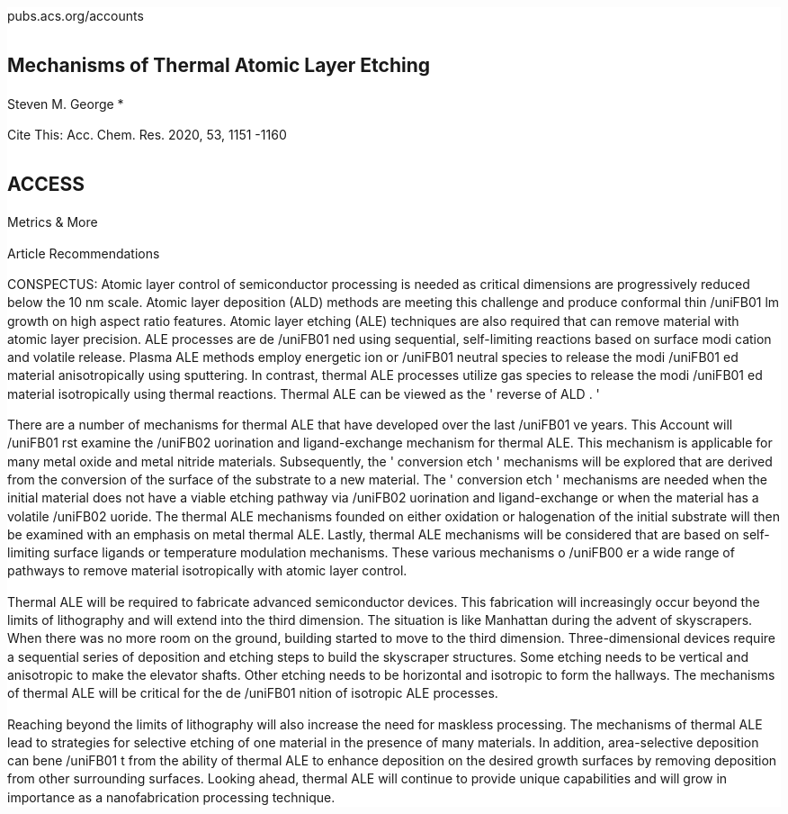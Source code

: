 

pubs.acs.org/accounts

## Mechanisms of Thermal Atomic Layer Etching

Steven M. George *



Cite This: Acc. Chem. Res. 2020, 53, 1151 -1160



## ACCESS

Metrics &amp; More

Article Recommendations





CONSPECTUS: Atomic layer control of semiconductor processing is needed as critical dimensions are progressively reduced below the 10 nm scale. Atomic layer deposition (ALD) methods are meeting this challenge and produce conformal thin /uniFB01 lm growth on high aspect ratio features. Atomic layer etching (ALE) techniques are also required that can remove material with atomic layer precision. ALE processes are de /uniFB01 ned using sequential, self-limiting reactions based on surface modi cation and volatile release. Plasma ALE methods employ energetic ion or /uniFB01 neutral species to release the modi /uniFB01 ed material anisotropically using sputtering. In contrast, thermal ALE processes utilize gas species to release the modi /uniFB01 ed material isotropically using thermal reactions. Thermal ALE can be viewed as the ' reverse of ALD . '



There are a number of mechanisms for thermal ALE that have developed over the last /uniFB01 ve years. This Account will /uniFB01 rst examine the /uniFB02 uorination and ligand-exchange mechanism for thermal ALE. This mechanism is applicable for many metal oxide and metal nitride materials. Subsequently, the ' conversion etch ' mechanisms will be explored that are derived from the conversion of the surface of the substrate to a new material. The ' conversion etch ' mechanisms are needed when the initial material does not have a viable etching pathway via /uniFB02 uorination and ligand-exchange or when the material has a volatile /uniFB02 uoride. The thermal ALE mechanisms founded on either oxidation or halogenation of the initial substrate will then be examined with an emphasis on metal thermal ALE. Lastly, thermal ALE mechanisms will be considered that are based on self-limiting surface ligands or temperature modulation mechanisms. These various mechanisms o /uniFB00 er a wide range of pathways to remove material isotropically with atomic layer control.

Thermal ALE will be required to fabricate advanced semiconductor devices. This fabrication will increasingly occur beyond the limits of lithography and will extend into the third dimension. The situation is like Manhattan during the advent of skyscrapers. When there was no more room on the ground, building started to move to the third dimension. Three-dimensional devices require a sequential series of deposition and etching steps to build the skyscraper structures. Some etching needs to be vertical and anisotropic to make the elevator shafts. Other etching needs to be horizontal and isotropic to form the hallways. The mechanisms of thermal ALE will be critical for the de /uniFB01 nition of isotropic ALE processes.

Reaching beyond the limits of lithography will also increase the need for maskless processing. The mechanisms of thermal ALE lead to strategies for selective etching of one material in the presence of many materials. In addition, area-selective deposition can bene /uniFB01 t from the ability of thermal ALE to enhance deposition on the desired growth surfaces by removing deposition from other surrounding surfaces. Looking ahead, thermal ALE will continue to provide unique capabilities and will grow in importance as a nanofabrication processing technique.
